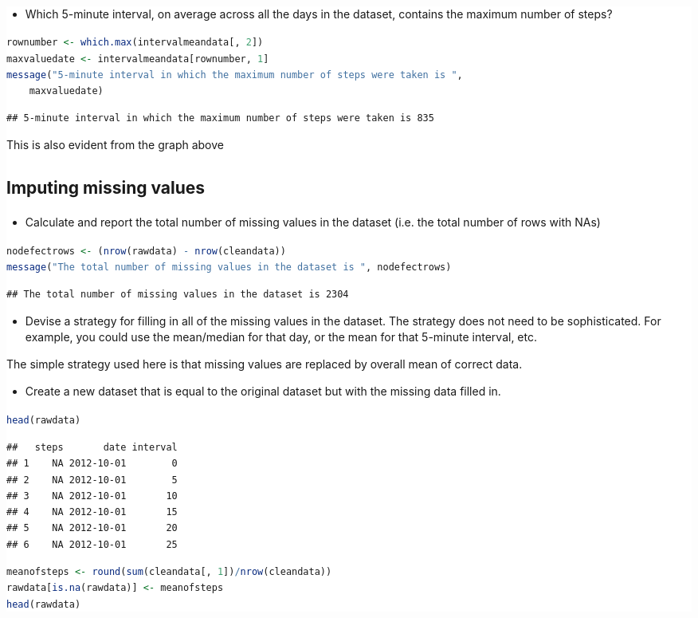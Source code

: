 
* Which 5-minute interval, on average across all the days in the dataset, contains the maximum number of steps?


```r
rownumber <- which.max(intervalmeandata[, 2])
maxvaluedate <- intervalmeandata[rownumber, 1]
message("5-minute interval in which the maximum number of steps were taken is ", 
    maxvaluedate)
```

```
## 5-minute interval in which the maximum number of steps were taken is 835
```


This is also evident from the graph above

Imputing missing values
-----------------------

* Calculate and report the total number of missing values in the dataset (i.e. the total number of rows with NAs)


```r
nodefectrows <- (nrow(rawdata) - nrow(cleandata))
message("The total number of missing values in the dataset is ", nodefectrows)
```

```
## The total number of missing values in the dataset is 2304
```


* Devise a strategy for filling in all of the missing values in the dataset. The strategy does not need to be sophisticated. For example, you could use the mean/median for that day, or the mean for that 5-minute interval, etc.

The simple strategy used here is that missing values are replaced by overall mean of correct data.

* Create a new dataset that is equal to the original dataset but with the missing data filled in.


```r
head(rawdata)
```

```
##   steps       date interval
## 1    NA 2012-10-01        0
## 2    NA 2012-10-01        5
## 3    NA 2012-10-01       10
## 4    NA 2012-10-01       15
## 5    NA 2012-10-01       20
## 6    NA 2012-10-01       25
```

```r
meanofsteps <- round(sum(cleandata[, 1])/nrow(cleandata))
rawdata[is.na(rawdata)] <- meanofsteps
head(rawdata)
```
